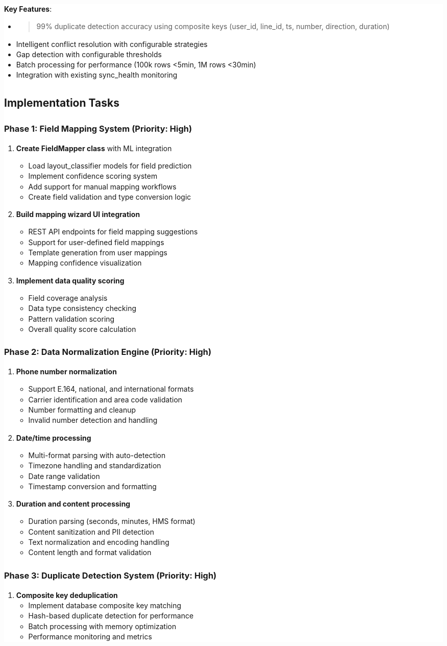 **Key Features**:
- >99% duplicate detection accuracy using composite keys (user_id, line_id, ts, number, direction, duration)
- Intelligent conflict resolution with configurable strategies
- Gap detection with configurable thresholds
- Batch processing for performance (100k rows <5min, 1M rows <30min)
- Integration with existing sync_health monitoring

## Implementation Tasks

### Phase 1: Field Mapping System (Priority: High)
1. **Create FieldMapper class** with ML integration
   - Load layout_classifier models for field prediction
   - Implement confidence scoring system
   - Add support for manual mapping workflows
   - Create field validation and type conversion logic

2. **Build mapping wizard UI integration**
   - REST API endpoints for field mapping suggestions
   - Support for user-defined field mappings
   - Template generation from user mappings
   - Mapping confidence visualization

3. **Implement data quality scoring**
   - Field coverage analysis
   - Data type consistency checking
   - Pattern validation scoring
   - Overall quality score calculation

### Phase 2: Data Normalization Engine (Priority: High)
1. **Phone number normalization**
   - Support E.164, national, and international formats
   - Carrier identification and area code validation
   - Number formatting and cleanup
   - Invalid number detection and handling

2. **Date/time processing**
   - Multi-format parsing with auto-detection
   - Timezone handling and standardization
   - Date range validation
   - Timestamp conversion and formatting

3. **Duration and content processing**
   - Duration parsing (seconds, minutes, HMS format)
   - Content sanitization and PII detection
   - Text normalization and encoding handling
   - Content length and format validation

### Phase 3: Duplicate Detection System (Priority: High)
1. **Composite key deduplication**
   - Implement database composite key matching
   - Hash-based duplicate detection for performance
   - Batch processing with memory optimization
   - Performance monitoring and metrics
